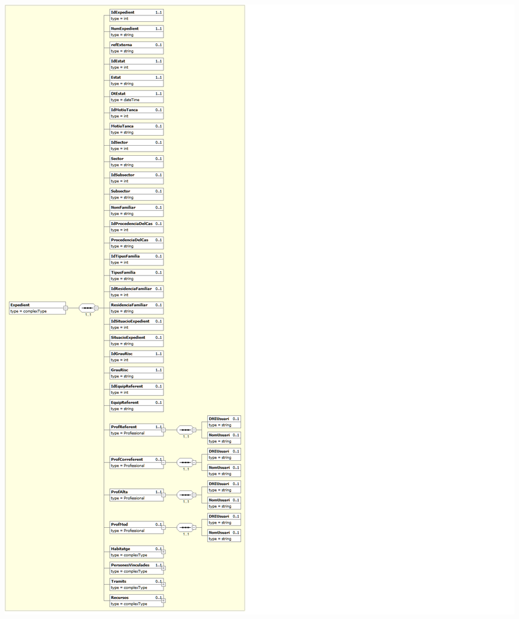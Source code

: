 ![Resposta_consulta_expedientLlistatExpedient2.png](img/Resposta_consulta_expedientLlistatExpedient2.png)
